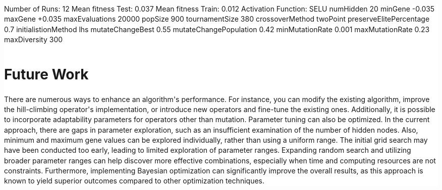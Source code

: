 Number of Runs: 	12
Mean fitness Test: 	0.037
Mean fitness Train: 	0.012
Activation Function: 	SELU
numHidden 	20
minGene 	-0.035
maxGene 	+0.035
maxEvaluations 	20000
popSize 	900
tournamentSize 	380
crossoverMethod 	twoPoint
preserveElitePercentage 	0.7
initialistionMethod 	lhs
mutateChangeBest 	0.55
mutateChangePopulation 	0.42
minMutationRate 	0.001
maxMutationRate 	0.23
maxDiversity 	300

# Future Work
There are numerous ways to enhance an algorithm's performance. For instance, you can modify the existing algorithm, improve the hill-climbing operator's implementation, or introduce new operators and fine-tune the existing ones. Additionally, it is possible to incorporate adaptability parameters for operators other than mutation. 
Parameter tuning can also be optimized. In the current approach, there are gaps in parameter exploration, such as an insufficient examination of the number of hidden nodes. Also, minimum and maximum gene values can be explored individually, rather than using a uniform range. The initial grid search may have been conducted too early, leading to limited exploration of parameter ranges. 
Expanding random search and utilizing broader parameter ranges can help discover more effective combinations, especially when time and computing resources are not constraints. Furthermore, implementing Bayesian optimization can significantly improve the overall results, as this approach is known to yield superior outcomes compared to other optimization techniques. 
